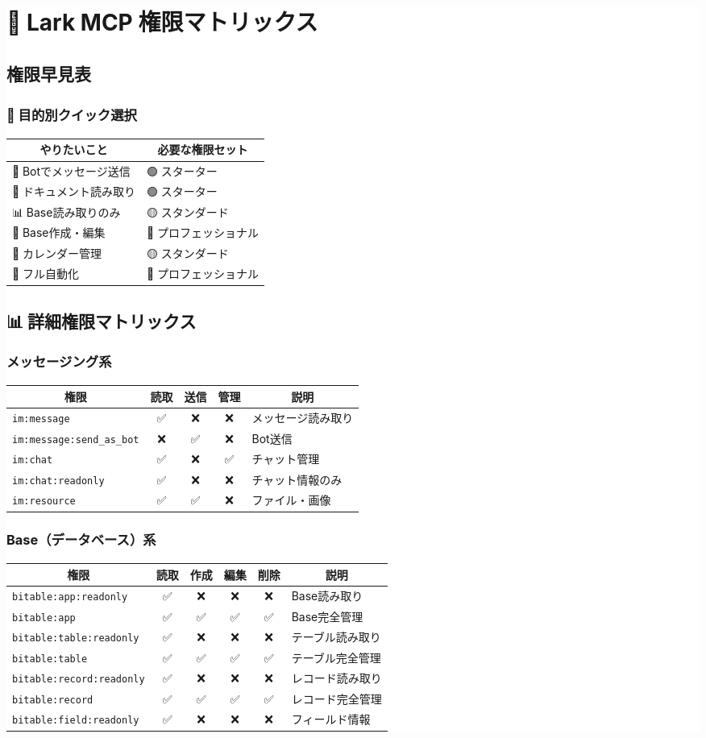 # 🔐 Lark MCP 権限マトリックス

## 権限早見表

### 🎯 目的別クイック選択

| やりたいこと | 必要な権限セット |
|------------|----------------|
| 💬 Botでメッセージ送信 | 🟢 スターター |
| 📄 ドキュメント読み取り | 🟢 スターター |
| 📊 Base読み取りのみ | 🟡 スタンダード |
| 🔧 Base作成・編集 | 🔴 プロフェッショナル |
| 📅 カレンダー管理 | 🟡 スタンダード |
| 🚀 フル自動化 | 🔴 プロフェッショナル |

## 📊 詳細権限マトリックス

### メッセージング系

| 権限 | 読取 | 送信 | 管理 | 説明 |
|------|:----:|:----:|:----:|------|
| `im:message` | ✅ | ❌ | ❌ | メッセージ読み取り |
| `im:message:send_as_bot` | ❌ | ✅ | ❌ | Bot送信 |
| `im:chat` | ✅ | ❌ | ✅ | チャット管理 |
| `im:chat:readonly` | ✅ | ❌ | ❌ | チャット情報のみ |
| `im:resource` | ✅ | ✅ | ❌ | ファイル・画像 |

### Base（データベース）系

| 権限 | 読取 | 作成 | 編集 | 削除 | 説明 |
|------|:----:|:----:|:----:|:----:|------|
| `bitable:app:readonly` | ✅ | ❌ | ❌ | ❌ | Base読み取り |
| `bitable:app` | ✅ | ✅ | ✅ | ✅ | Base完全管理 |
| `bitable:table:readonly` | ✅ | ❌ | ❌ | ❌ | テーブル読み取り |
| `bitable:table` | ✅ | ✅ | ✅ | ✅ | テーブル完全管理 |
| `bitable:record:readonly` | ✅ | ❌ | ❌ | ❌ | レコード読み取り |
| `bitable:record` | ✅ | ✅ | ✅ | ✅ | レコード完全管理 |
| `bitable:field:readonly` | ✅ | ❌ | ❌ | ❌ | フィールド情報 |
